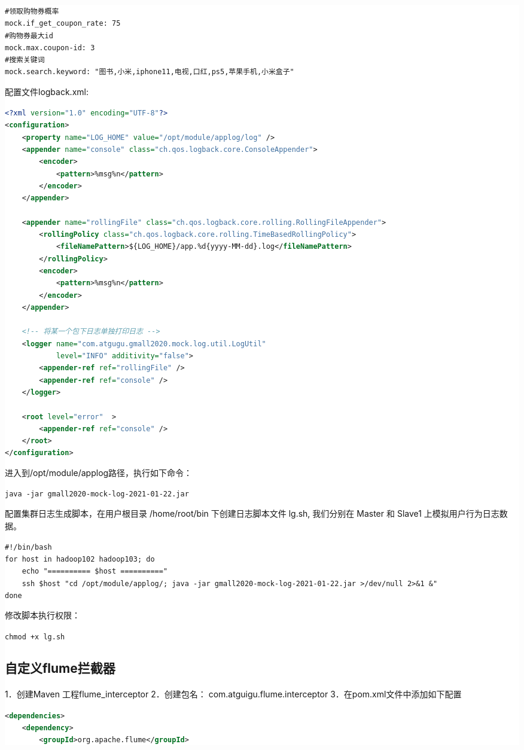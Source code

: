 ```shell
#领取购物券概率
mock.if_get_coupon_rate: 75
#购物券最大id
mock.max.coupon-id: 3
#搜索关键词  
mock.search.keyword: "图书,小米,iphone11,电视,口红,ps5,苹果手机,小米盒子"
```
配置文件logback.xml:
```xml
<?xml version="1.0" encoding="UTF-8"?>
<configuration>
    <property name="LOG_HOME" value="/opt/module/applog/log" />
    <appender name="console" class="ch.qos.logback.core.ConsoleAppender">
        <encoder>
            <pattern>%msg%n</pattern>
        </encoder>
    </appender>

    <appender name="rollingFile" class="ch.qos.logback.core.rolling.RollingFileAppender">
        <rollingPolicy class="ch.qos.logback.core.rolling.TimeBasedRollingPolicy">
            <fileNamePattern>${LOG_HOME}/app.%d{yyyy-MM-dd}.log</fileNamePattern>
        </rollingPolicy>
        <encoder>
            <pattern>%msg%n</pattern>
        </encoder>
    </appender>

    <!-- 将某一个包下日志单独打印日志 -->
    <logger name="com.atgugu.gmall2020.mock.log.util.LogUtil"
            level="INFO" additivity="false">
        <appender-ref ref="rollingFile" />
        <appender-ref ref="console" />
    </logger>

    <root level="error"  >
        <appender-ref ref="console" />
    </root>
</configuration>
```
进入到/opt/module/applog路径，执行如下命令：
```shell
java -jar gmall2020-mock-log-2021-01-22.jar
```
配置集群日志生成脚本，在用户根目录 /home/root/bin 下创建日志脚本文件 lg.sh, 我们分别在 Master 和 Slave1 上模拟用户行为日志数据。
```shell
#!/bin/bash
for host in hadoop102 hadoop103; do
    echo "========== $host =========="
    ssh $host "cd /opt/module/applog/; java -jar gmall2020-mock-log-2021-01-22.jar >/dev/null 2>&1 &"
done
```
修改脚本执行权限：
```shell
chmod +x lg.sh
```
## 自定义flume拦截器
1．创建Maven 工程flume_interceptor
2．创建包名： com.atguigu.flume.interceptor
3．在pom.xml文件中添加如下配置
```xml
<dependencies>
    <dependency>
        <groupId>org.apache.flume</groupId>
```